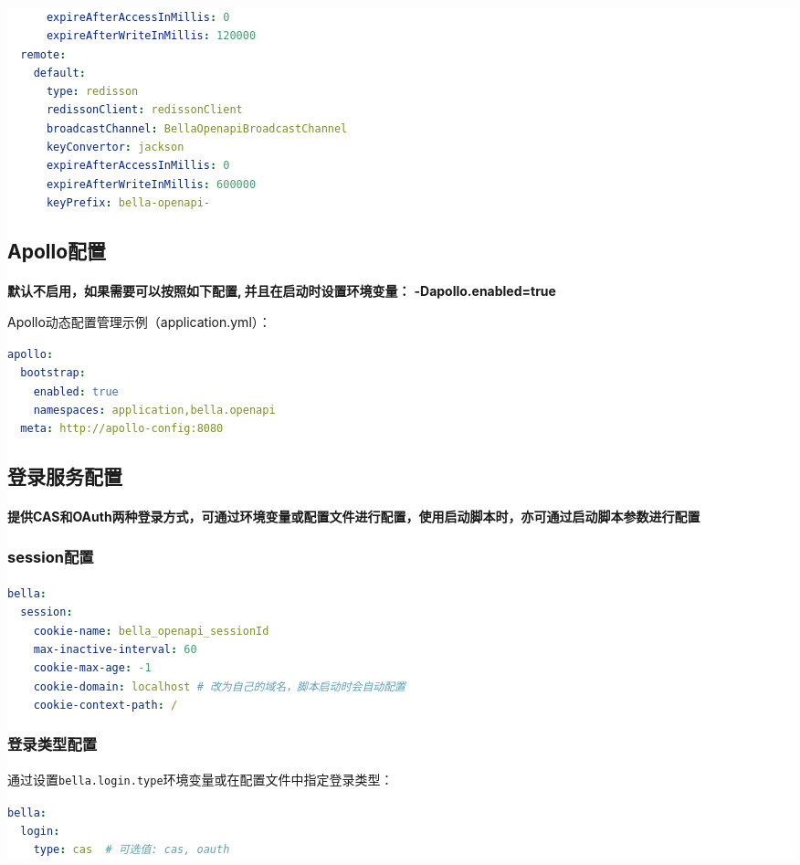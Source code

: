 ```yaml
      expireAfterAccessInMillis: 0
      expireAfterWriteInMillis: 120000
  remote:
    default:
      type: redisson
      redissonClient: redissonClient
      broadcastChannel: BellaOpenapiBroadcastChannel
      keyConvertor: jackson
      expireAfterAccessInMillis: 0
      expireAfterWriteInMillis: 600000
      keyPrefix: bella-openapi-
```

## Apollo配置

**默认不启用，如果需要可以按照如下配置, 并且在启动时设置环境变量：** 
**-Dapollo.enabled=true**

Apollo动态配置管理示例（application.yml）：

```yaml
apollo:
  bootstrap:
    enabled: true
    namespaces: application,bella.openapi
  meta: http://apollo-config:8080
```

## 登录服务配置

**提供CAS和OAuth两种登录方式，可通过环境变量或配置文件进行配置，使用启动脚本时，亦可通过启动脚本参数进行配置**

### session配置

```yaml
bella:
  session:
    cookie-name: bella_openapi_sessionId
    max-inactive-interval: 60
    cookie-max-age: -1
    cookie-domain: localhost # 改为自己的域名，脚本启动时会自动配置
    cookie-context-path: /
```

### 登录类型配置

通过设置`bella.login.type`环境变量或在配置文件中指定登录类型：

```yaml
bella:
  login:
    type: cas  # 可选值: cas, oauth
```
